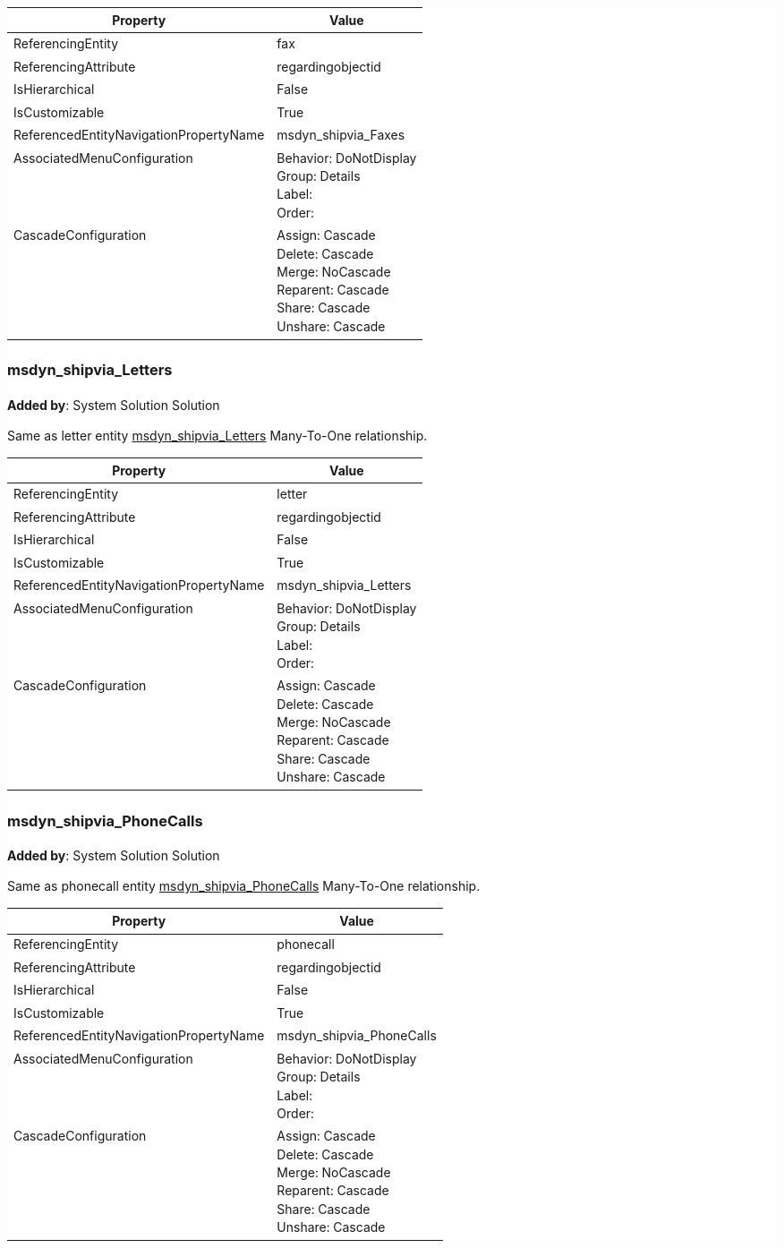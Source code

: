 |Property|Value|
|--------|-----|
|ReferencingEntity|fax|
|ReferencingAttribute|regardingobjectid|
|IsHierarchical|False|
|IsCustomizable|True|
|ReferencedEntityNavigationPropertyName|msdyn_shipvia_Faxes|
|AssociatedMenuConfiguration|Behavior: DoNotDisplay<br />Group: Details<br />Label: <br />Order: |
|CascadeConfiguration|Assign: Cascade<br />Delete: Cascade<br />Merge: NoCascade<br />Reparent: Cascade<br />Share: Cascade<br />Unshare: Cascade|


### <a name="BKMK_msdyn_shipvia_Letters"></a> msdyn_shipvia_Letters

**Added by**: System Solution Solution

Same as letter entity [msdyn_shipvia_Letters](letter.md#BKMK_msdyn_shipvia_Letters) Many-To-One relationship.

|Property|Value|
|--------|-----|
|ReferencingEntity|letter|
|ReferencingAttribute|regardingobjectid|
|IsHierarchical|False|
|IsCustomizable|True|
|ReferencedEntityNavigationPropertyName|msdyn_shipvia_Letters|
|AssociatedMenuConfiguration|Behavior: DoNotDisplay<br />Group: Details<br />Label: <br />Order: |
|CascadeConfiguration|Assign: Cascade<br />Delete: Cascade<br />Merge: NoCascade<br />Reparent: Cascade<br />Share: Cascade<br />Unshare: Cascade|


### <a name="BKMK_msdyn_shipvia_PhoneCalls"></a> msdyn_shipvia_PhoneCalls

**Added by**: System Solution Solution

Same as phonecall entity [msdyn_shipvia_PhoneCalls](phonecall.md#BKMK_msdyn_shipvia_PhoneCalls) Many-To-One relationship.

|Property|Value|
|--------|-----|
|ReferencingEntity|phonecall|
|ReferencingAttribute|regardingobjectid|
|IsHierarchical|False|
|IsCustomizable|True|
|ReferencedEntityNavigationPropertyName|msdyn_shipvia_PhoneCalls|
|AssociatedMenuConfiguration|Behavior: DoNotDisplay<br />Group: Details<br />Label: <br />Order: |
|CascadeConfiguration|Assign: Cascade<br />Delete: Cascade<br />Merge: NoCascade<br />Reparent: Cascade<br />Share: Cascade<br />Unshare: Cascade|
